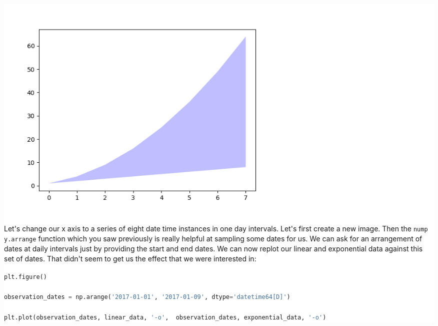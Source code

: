 <img src='https://github.com/siyinghan/Notes/raw/master/Applied%20Data%20Science%20with%20Python%20(Coursera%20Specialization)/02%20Applied%20Plotting%2C%20Charting%20%26%20Data%20Representation%20in%20Python/Image/051.png' alt='051' width='65%' />

Let's change our x axis to a series of eight date time instances in one day intervals. Let's first create a new image. Then the `numpy.arrange` function which you saw previously is really helpful at sampling some dates for us. We can ask for an arrangement of dates at daily intervals just by providing the start and end dates. We can now replot our linear and exponential data against this set of dates. That didn't seem to get us the effect that we were interested in:

```python
plt.figure()

observation_dates = np.arange('2017-01-01', '2017-01-09', dtype='datetime64[D]')

plt.plot(observation_dates, linear_data, '-o',  observation_dates, exponential_data, '-o')
```
